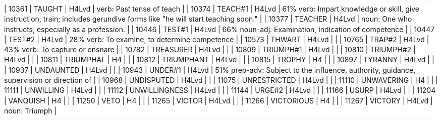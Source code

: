 | 10361 | TAUGHT           | H4Lvd    | verb: Past tense of teach                                                                                                                                                |
| 10374 | TEACH#1          | H4Lvd    | 61% verb: Impart knowledge or skill, give instruction, train; includes  gerundive forms like "he will start teaching soon."                                              |
| 10377 | TEACHER          | H4Lvd    | noun: One who instructs, especially as a profession.                                                                                                                     |
| 10446 | TEST#1           | H4Lvd    | 66% noun-adj: Examination, indication of competence                                                                                                                      |
| 10447 | TEST#2           | H4Lvd    | 28% verb: To examine, to determine competence                                                                                                                            |
| 10573 | THWART           | H4Lvd    |                                                                                                                                                                          |
| 10765 | TRAP#2           | H4Lvd    | 43% verb: To capture or ensnare                                                                                                                                          |
| 10782 | TREASURER        | H4Lvd    |                                                                                                                                                                          |
| 10809 | TRIUMPH#1        | H4Lvd    |                                                                                                                                                                          |
| 10810 | TRIUMPH#2        | H4Lvd    |                                                                                                                                                                          |
| 10811 | TRIUMPHAL        | H4       |                                                                                                                                                                          |
| 10812 | TRIUMPHANT       | H4Lvd    |                                                                                                                                                                          |
| 10815 | TROPHY           | H4       |                                                                                                                                                                          |
| 10897 | TYRANNY          | H4Lvd    |                                                                                                                                                                          |
| 10937 | UNDAUNTED        | H4Lvd    |                                                                                                                                                                          |
| 10943 | UNDER#1          | H4Lvd    | 51% prep-adv: Subject to the influence, authority, guidance, supervision  or direction of                                                                                |
| 10968 | UNDISPUTED       | H4Lvd    |                                                                                                                                                                          |
| 11075 | UNRESTRICTED     | H4Lvd    |                                                                                                                                                                          |
| 11110 | UNWAVERING       | H4       |                                                                                                                                                                          |
| 11111 | UNWILLING        | H4Lvd    |                                                                                                                                                                          |
| 11112 | UNWILLINGNESS    | H4Lvd    |                                                                                                                                                                          |
| 11144 | URGE#2           | H4Lvd    |                                                                                                                                                                          |
| 11166 | USURP            | H4Lvd    |                                                                                                                                                                          |
| 11204 | VANQUISH         | H4       |                                                                                                                                                                          |
| 11250 | VETO             | H4       |                                                                                                                                                                          |
| 11265 | VICTOR           | H4Lvd    |                                                                                                                                                                          |
| 11266 | VICTORIOUS       | H4       |                                                                                                                                                                          |
| 11267 | VICTORY          | H4Lvd    | noun: Triumph                                                                                                                                                            |